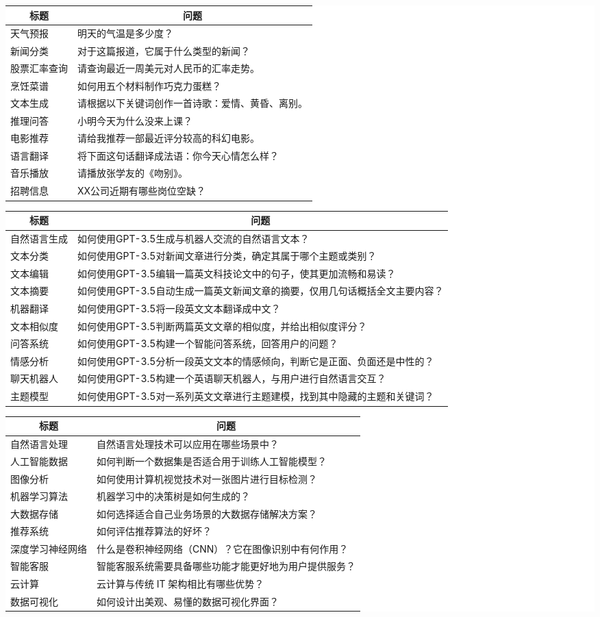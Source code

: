 |标题|问题|
|---|---|
|天气预报|明天的气温是多少度？|
|新闻分类|对于这篇报道，它属于什么类型的新闻？|
|股票汇率查询|请查询最近一周美元对人民币的汇率走势。|
|烹饪菜谱|如何用五个材料制作巧克力蛋糕？|
|文本生成|请根据以下关键词创作一首诗歌：爱情、黄昏、离别。|
|推理问答|小明今天为什么没来上课？|
|电影推荐|请给我推荐一部最近评分较高的科幻电影。|
|语言翻译|将下面这句话翻译成法语：你今天心情怎么样？|
|音乐播放|请播放张学友的《吻别》。|
|招聘信息|XX公司近期有哪些岗位空缺？|

| 标题 | 问题 |
| --- | --- |
| 自然语言生成 | 如何使用GPT-3.5生成与机器人交流的自然语言文本？ |
| 文本分类 | 如何使用GPT-3.5对新闻文章进行分类，确定其属于哪个主题或类别？ |
| 文本编辑 | 如何使用GPT-3.5编辑一篇英文科技论文中的句子，使其更加流畅和易读？ |
| 文本摘要 | 如何使用GPT-3.5自动生成一篇英文新闻文章的摘要，仅用几句话概括全文主要内容？ |
| 机器翻译 | 如何使用GPT-3.5将一段英文文本翻译成中文？ |
| 文本相似度 | 如何使用GPT-3.5判断两篇英文文章的相似度，并给出相似度评分？ |
| 问答系统 | 如何使用GPT-3.5构建一个智能问答系统，回答用户的问题？ |
| 情感分析 | 如何使用GPT-3.5分析一段英文文本的情感倾向，判断它是正面、负面还是中性的？ |
| 聊天机器人 | 如何使用GPT-3.5构建一个英语聊天机器人，与用户进行自然语言交互？ |
| 主题模型 | 如何使用GPT-3.5对一系列英文文章进行主题建模，找到其中隐藏的主题和关键词？ |

|标题|问题|
|---|---|
|自然语言处理|自然语言处理技术可以应用在哪些场景中？|
|人工智能数据|如何判断一个数据集是否适合用于训练人工智能模型？|
|图像分析|如何使用计算机视觉技术对一张图片进行目标检测？|
|机器学习算法|机器学习中的决策树是如何生成的？|
|大数据存储|如何选择适合自己业务场景的大数据存储解决方案？|
|推荐系统|如何评估推荐算法的好坏？|
|深度学习神经网络|什么是卷积神经网络（CNN）？它在图像识别中有何作用？|
|智能客服|智能客服系统需要具备哪些功能才能更好地为用户提供服务？|
|云计算|云计算与传统 IT 架构相比有哪些优势？|
|数据可视化|如何设计出美观、易懂的数据可视化界面？|
